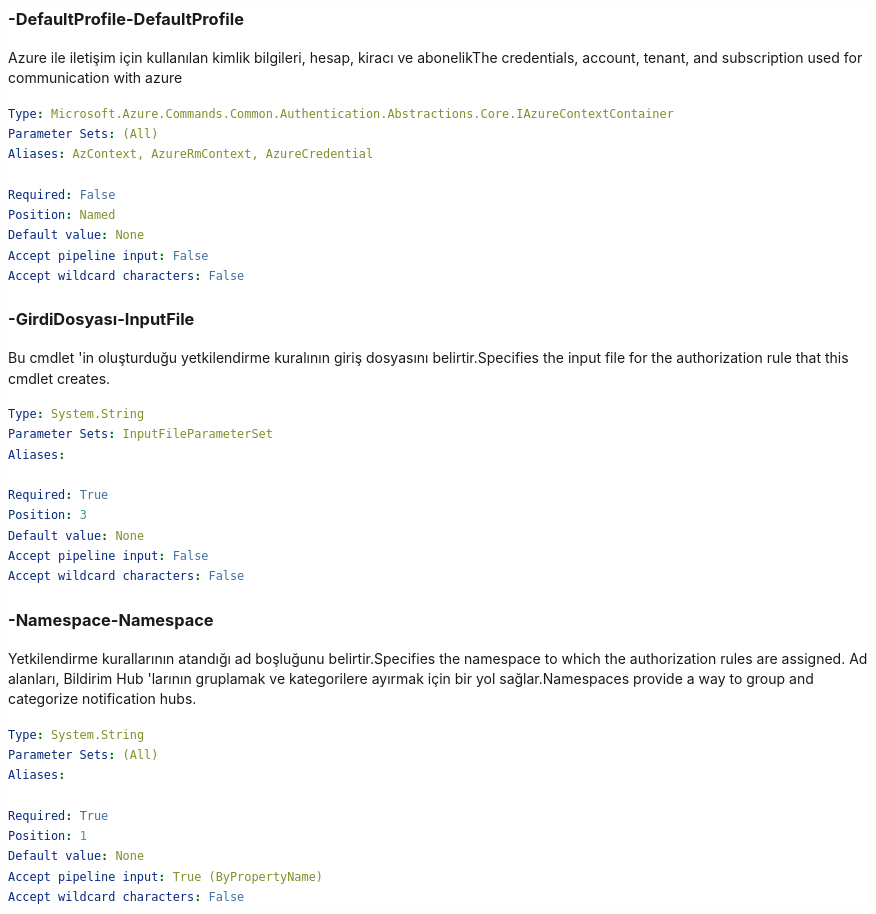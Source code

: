 ### <span data-ttu-id="e2356-119">-DefaultProfile</span><span class="sxs-lookup"><span data-stu-id="e2356-119">-DefaultProfile</span></span>
<span data-ttu-id="e2356-120">Azure ile iletişim için kullanılan kimlik bilgileri, hesap, kiracı ve abonelik</span><span class="sxs-lookup"><span data-stu-id="e2356-120">The credentials, account, tenant, and subscription used for communication with azure</span></span>

```yaml
Type: Microsoft.Azure.Commands.Common.Authentication.Abstractions.Core.IAzureContextContainer
Parameter Sets: (All)
Aliases: AzContext, AzureRmContext, AzureCredential

Required: False
Position: Named
Default value: None
Accept pipeline input: False
Accept wildcard characters: False
```

### <span data-ttu-id="e2356-121">-GirdiDosyası</span><span class="sxs-lookup"><span data-stu-id="e2356-121">-InputFile</span></span>
<span data-ttu-id="e2356-122">Bu cmdlet 'in oluşturduğu yetkilendirme kuralının giriş dosyasını belirtir.</span><span class="sxs-lookup"><span data-stu-id="e2356-122">Specifies the input file for the authorization rule that this cmdlet creates.</span></span>

```yaml
Type: System.String
Parameter Sets: InputFileParameterSet
Aliases:

Required: True
Position: 3
Default value: None
Accept pipeline input: False
Accept wildcard characters: False
```

### <span data-ttu-id="e2356-123">-Namespace</span><span class="sxs-lookup"><span data-stu-id="e2356-123">-Namespace</span></span>
<span data-ttu-id="e2356-124">Yetkilendirme kurallarının atandığı ad boşluğunu belirtir.</span><span class="sxs-lookup"><span data-stu-id="e2356-124">Specifies the namespace to which the authorization rules are assigned.</span></span>
<span data-ttu-id="e2356-125">Ad alanları, Bildirim Hub 'larının gruplamak ve kategorilere ayırmak için bir yol sağlar.</span><span class="sxs-lookup"><span data-stu-id="e2356-125">Namespaces provide a way to group and categorize notification hubs.</span></span>

```yaml
Type: System.String
Parameter Sets: (All)
Aliases:

Required: True
Position: 1
Default value: None
Accept pipeline input: True (ByPropertyName)
Accept wildcard characters: False
```
